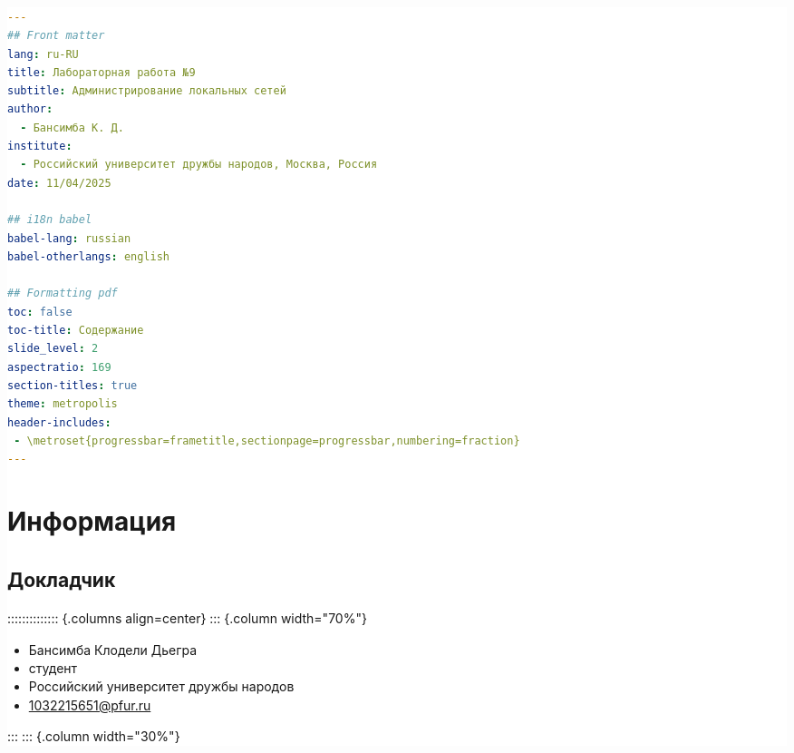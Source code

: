 ```yaml
---
## Front matter
lang: ru-RU
title: Лабораторная работа №9
subtitle: Администрирование локальных сетей
author:
  - Бансимба К. Д.
institute:
  - Российский университет дружбы народов, Москва, Россия
date: 11/04/2025

## i18n babel
babel-lang: russian
babel-otherlangs: english

## Formatting pdf
toc: false
toc-title: Содержание
slide_level: 2
aspectratio: 169
section-titles: true
theme: metropolis
header-includes:
 - \metroset{progressbar=frametitle,sectionpage=progressbar,numbering=fraction}
---
```


# Информация

## Докладчик

:::::::::::::: {.columns align=center}
::: {.column width="70%"}

  * Бансимба Клодели Дьегра
  * студент
  * Российский университет дружбы народов
  * [1032215651@pfur.ru](mailto:1032215651@pfur.ru)
 
:::
::: {.column width="30%"}
